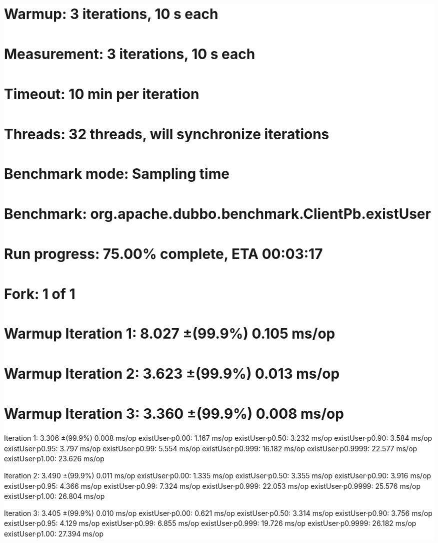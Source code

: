 # Warmup: 3 iterations, 10 s each
# Measurement: 3 iterations, 10 s each
# Timeout: 10 min per iteration
# Threads: 32 threads, will synchronize iterations
# Benchmark mode: Sampling time
# Benchmark: org.apache.dubbo.benchmark.ClientPb.existUser

# Run progress: 75.00% complete, ETA 00:03:17
# Fork: 1 of 1
# Warmup Iteration   1: 8.027 ±(99.9%) 0.105 ms/op
# Warmup Iteration   2: 3.623 ±(99.9%) 0.013 ms/op
# Warmup Iteration   3: 3.360 ±(99.9%) 0.008 ms/op
Iteration   1: 3.306 ±(99.9%) 0.008 ms/op
                 existUser·p0.00:   1.167 ms/op
                 existUser·p0.50:   3.232 ms/op
                 existUser·p0.90:   3.584 ms/op
                 existUser·p0.95:   3.797 ms/op
                 existUser·p0.99:   5.554 ms/op
                 existUser·p0.999:  16.182 ms/op
                 existUser·p0.9999: 22.577 ms/op
                 existUser·p1.00:   23.626 ms/op

Iteration   2: 3.490 ±(99.9%) 0.011 ms/op
                 existUser·p0.00:   1.335 ms/op
                 existUser·p0.50:   3.355 ms/op
                 existUser·p0.90:   3.916 ms/op
                 existUser·p0.95:   4.366 ms/op
                 existUser·p0.99:   7.324 ms/op
                 existUser·p0.999:  22.053 ms/op
                 existUser·p0.9999: 25.576 ms/op
                 existUser·p1.00:   26.804 ms/op

Iteration   3: 3.405 ±(99.9%) 0.010 ms/op
                 existUser·p0.00:   0.621 ms/op
                 existUser·p0.50:   3.314 ms/op
                 existUser·p0.90:   3.756 ms/op
                 existUser·p0.95:   4.129 ms/op
                 existUser·p0.99:   6.855 ms/op
                 existUser·p0.999:  19.726 ms/op
                 existUser·p0.9999: 26.182 ms/op
                 existUser·p1.00:   27.394 ms/op
